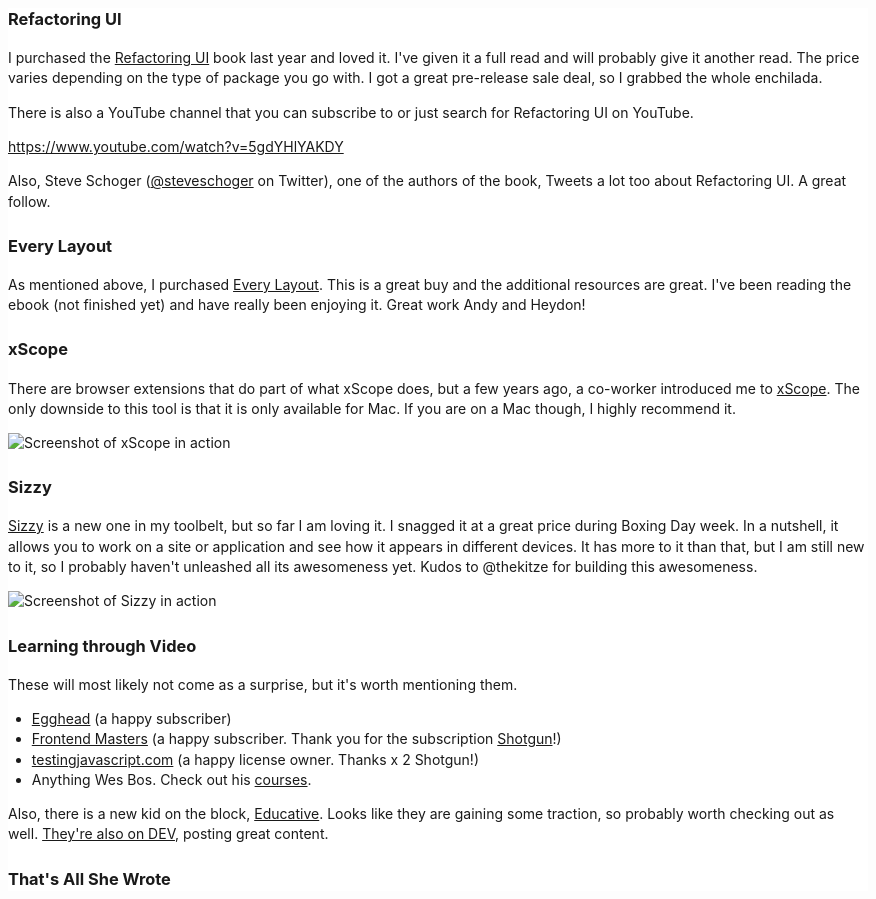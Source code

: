### Refactoring UI

I purchased the [Refactoring UI](https://refactoringui.com/book/) book last year and loved it. I've given it a full read and will probably give it another read. The price varies depending on the type of package you go with. I got a great pre-release sale deal, so I grabbed the whole enchilada.

There is also a YouTube channel that you can subscribe to or just search for Refactoring UI on YouTube.

https://www.youtube.com/watch?v=5gdYHlYAKDY

Also, Steve Schoger ([@steveschoger](https://www.twitter.com/steveschoger) on Twitter), one of the authors of the book, Tweets a lot too about Refactoring UI. A great follow.

### Every Layout

As mentioned above, I purchased [Every Layout](https://every-layout.dev/checkout/). This is a great buy and the additional resources are great. I've been reading the ebook (not finished yet) and have really been enjoying it. Great work Andy and Heydon!

### xScope

There are browser extensions that do part of what xScope does, but a few years ago, a co-worker introduced me to [xScope](https://xscope.app). The only downside to this tool is that it is only available for Mac. If you are on a Mac though, I highly recommend it.

![Screenshot of xScope in action](/img/xscope_screenshot.png)

### Sizzy

[Sizzy](https://sizzy.app/) is a new one in my toolbelt, but so far I am loving it. I snagged it at a great price during Boxing Day week. In a nutshell, it allows you to work on a site or application and see how it appears in different devices. It has more to it than that, but I am still new to it, so I probably haven't unleashed all its awesomeness yet. Kudos to @thekitze for building this awesomeness.

![Screenshot of Sizzy in action](/img/sizzy_app_screenshot.png)

### Learning through Video

These will most likely not come as a surprise, but it's worth mentioning them.

-   [Egghead](https://egghead.io) (a happy subscriber)
-   [Frontend Masters](https://frontendmasters.com/) (a happy subscriber. Thank you for the subscription [Shotgun](https://www.shotgunsoftware.com/)!)
-   [testingjavascript.com](https://testingjavascript.com/) (a happy license owner. Thanks x 2 Shotgun!)
-   Anything Wes Bos. Check out his [courses](https://wesbos.com/courses/).

Also, there is a new kid on the block, [Educative](https://educative.io). Looks like they are gaining some traction, so probably worth checking out as well. [They're also on DEV](https://dev.to/educative), posting great content.

### That's All She Wrote
